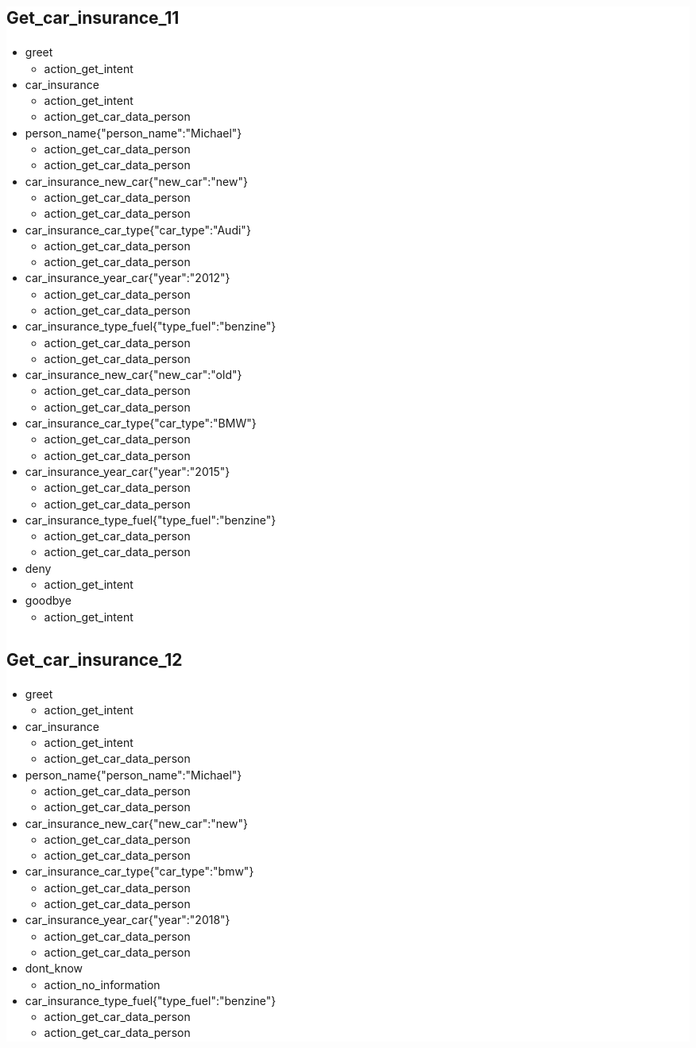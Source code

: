 ## Get_car_insurance_11

* greet
    - action_get_intent
* car_insurance
    - action_get_intent
    - action_get_car_data_person
* person_name{"person_name":"Michael"}
    - action_get_car_data_person
    - action_get_car_data_person
* car_insurance_new_car{"new_car":"new"}
    - action_get_car_data_person
    - action_get_car_data_person
* car_insurance_car_type{"car_type":"Audi"}
    - action_get_car_data_person
    - action_get_car_data_person
* car_insurance_year_car{"year":"2012"}
    - action_get_car_data_person
    - action_get_car_data_person
* car_insurance_type_fuel{"type_fuel":"benzine"}
    - action_get_car_data_person
    - action_get_car_data_person
* car_insurance_new_car{"new_car":"old"}
    - action_get_car_data_person
    - action_get_car_data_person
* car_insurance_car_type{"car_type":"BMW"}
    - action_get_car_data_person
    - action_get_car_data_person
* car_insurance_year_car{"year":"2015"}
    - action_get_car_data_person
    - action_get_car_data_person
* car_insurance_type_fuel{"type_fuel":"benzine"}
    - action_get_car_data_person
    - action_get_car_data_person
* deny
    - action_get_intent
* goodbye
    - action_get_intent

## Get_car_insurance_12

* greet
    - action_get_intent
* car_insurance
    - action_get_intent
    - action_get_car_data_person
* person_name{"person_name":"Michael"}
    - action_get_car_data_person
    - action_get_car_data_person
* car_insurance_new_car{"new_car":"new"}
    - action_get_car_data_person
    - action_get_car_data_person
* car_insurance_car_type{"car_type":"bmw"}
    - action_get_car_data_person
    - action_get_car_data_person
* car_insurance_year_car{"year":"2018"}
    - action_get_car_data_person
    - action_get_car_data_person
* dont_know
    - action_no_information
* car_insurance_type_fuel{"type_fuel":"benzine"}
    - action_get_car_data_person
    - action_get_car_data_person